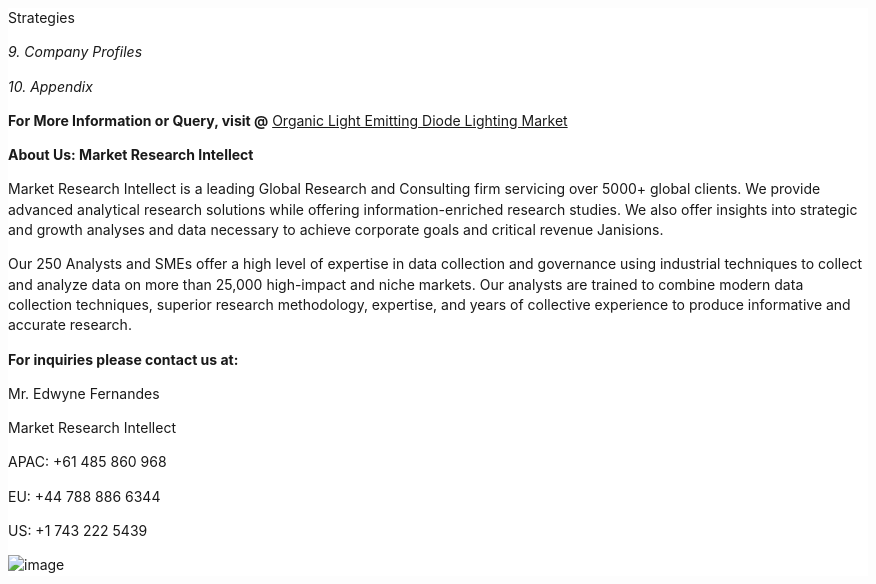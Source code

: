 Strategies</span></em></li></ul><p><em><span class="font-[700]">9. Company Profiles</span></em></p><p><em><span class="font-[700]">10. Appendix</span></em></p><p><span class="font-[700]"><strong>For More Information or Query, visit&nbsp;@</strong>&nbsp;</span><span class="font-[700]"><a href="https://www.marketresearchintellect.com/product/global-organic-light-emitting-diode-lighting-market-size-and-forecast/?utm_source=Linkedin&utm_medium=017" target="_blank" data-tracking-control-name="article-ssr-frontend-pulse_little-text-block" data-tracking-will-navigate="" data-test-link="">Organic Light Emitting Diode Lighting Market</a></span></p><p><strong><span class="font-[700]">About Us: Market Research Intellect</span></strong></p><p><span class="">Market Research Intellect is a leading Global Research and Consulting firm servicing over 5000+ global clients. We provide advanced analytical research solutions while offering information-enriched research studies.&nbsp;</span>We also offer insights into strategic and growth analyses and data necessary to achieve corporate goals and critical revenue Janisions.</p><p><span class="">Our 250 Analysts and SMEs offer a high level of expertise in data collection and governance using industrial techniques to collect and analyze data on more than 25,000 high-impact and niche markets. Our analysts are trained to combine modern data collection techniques, superior research methodology, expertise, and years of collective experience to produce informative and accurate research.</span></p><p><strong>For inquiries please contact us at:</strong></p><p>Mr. Edwyne Fernandes</p><p>Market Research Intellect</p><p>APAC: +61 485 860 968</p><p>EU: +44 788 886 6344</p><p>US: +1 743 222 5439</p>
![image](https://github.com/user-attachments/assets/60ce1b23-c718-49d1-8cbe-c553fe37c725)
